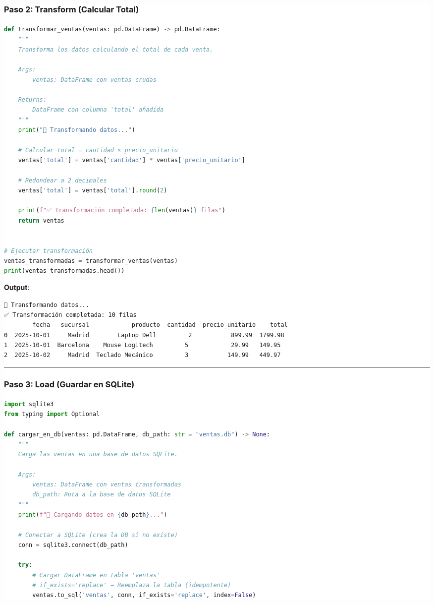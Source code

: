 
### Paso 2: Transform (Calcular Total)

```python
def transformar_ventas(ventas: pd.DataFrame) -> pd.DataFrame:
    """
    Transforma los datos calculando el total de cada venta.

    Args:
        ventas: DataFrame con ventas crudas

    Returns:
        DataFrame con columna 'total' añadida
    """
    print("🔄 Transformando datos...")

    # Calcular total = cantidad × precio_unitario
    ventas['total'] = ventas['cantidad'] * ventas['precio_unitario']

    # Redondear a 2 decimales
    ventas['total'] = ventas['total'].round(2)

    print(f"✅ Transformación completada: {len(ventas)} filas")
    return ventas


# Ejecutar transformación
ventas_transformadas = transformar_ventas(ventas)
print(ventas_transformadas.head())
```

**Output**:
```
🔄 Transformando datos...
✅ Transformación completada: 10 filas
        fecha   sucursal            producto  cantidad  precio_unitario    total
0  2025-10-01     Madrid        Laptop Dell         2           899.99  1799.98
1  2025-10-01  Barcelona    Mouse Logitech         5            29.99   149.95
2  2025-10-02     Madrid  Teclado Mecánico         3           149.99   449.97
```

---

### Paso 3: Load (Guardar en SQLite)

```python
import sqlite3
from typing import Optional

def cargar_en_db(ventas: pd.DataFrame, db_path: str = "ventas.db") -> None:
    """
    Carga las ventas en una base de datos SQLite.

    Args:
        ventas: DataFrame con ventas transformadas
        db_path: Ruta a la base de datos SQLite
    """
    print(f"💾 Cargando datos en {db_path}...")

    # Conectar a SQLite (crea la DB si no existe)
    conn = sqlite3.connect(db_path)

    try:
        # Cargar DataFrame en tabla 'ventas'
        # if_exists='replace' → Reemplaza la tabla (idempotente)
        ventas.to_sql('ventas', conn, if_exists='replace', index=False)
```
